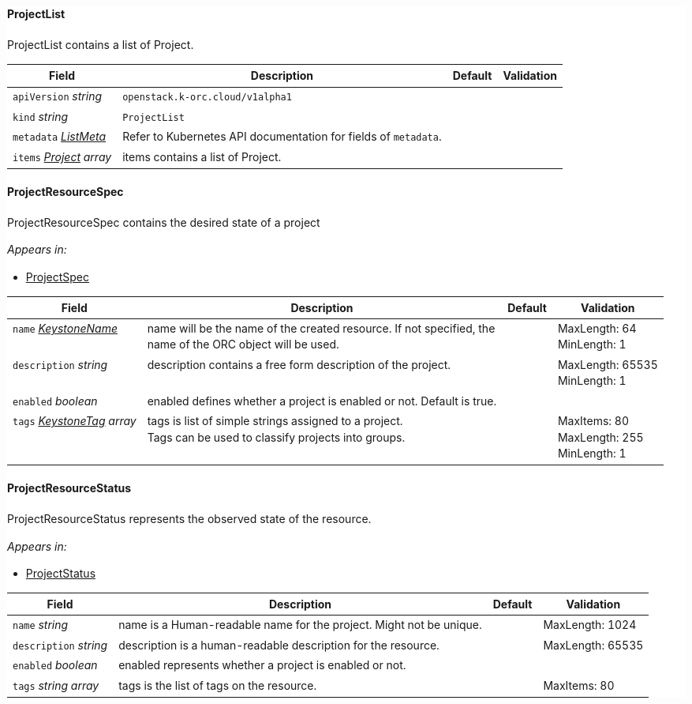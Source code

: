 
#### ProjectList



ProjectList contains a list of Project.





| Field | Description | Default | Validation |
| --- | --- | --- | --- |
| `apiVersion` _string_ | `openstack.k-orc.cloud/v1alpha1` | | |
| `kind` _string_ | `ProjectList` | | |
| `metadata` _[ListMeta](https://kubernetes.io/docs/reference/generated/kubernetes-api/v1.22/#listmeta-v1-meta)_ | Refer to Kubernetes API documentation for fields of `metadata`. |  |  |
| `items` _[Project](#project) array_ | items contains a list of Project. |  |  |


#### ProjectResourceSpec



ProjectResourceSpec contains the desired state of a project



_Appears in:_
- [ProjectSpec](#projectspec)

| Field | Description | Default | Validation |
| --- | --- | --- | --- |
| `name` _[KeystoneName](#keystonename)_ | name will be the name of the created resource. If not specified, the<br />name of the ORC object will be used. |  | MaxLength: 64 <br />MinLength: 1 <br /> |
| `description` _string_ | description contains a free form description of the project. |  | MaxLength: 65535 <br />MinLength: 1 <br /> |
| `enabled` _boolean_ | enabled defines whether a project is enabled or not. Default is true. |  |  |
| `tags` _[KeystoneTag](#keystonetag) array_ | tags is list of simple strings assigned to a project.<br />Tags can be used to classify projects into groups. |  | MaxItems: 80 <br />MaxLength: 255 <br />MinLength: 1 <br /> |


#### ProjectResourceStatus



ProjectResourceStatus represents the observed state of the resource.



_Appears in:_
- [ProjectStatus](#projectstatus)

| Field | Description | Default | Validation |
| --- | --- | --- | --- |
| `name` _string_ | name is a Human-readable name for the project. Might not be unique. |  | MaxLength: 1024 <br /> |
| `description` _string_ | description is a human-readable description for the resource. |  | MaxLength: 65535 <br /> |
| `enabled` _boolean_ | enabled represents whether a project is enabled or not. |  |  |
| `tags` _string array_ | tags is the list of tags on the resource. |  | MaxItems: 80 <br /> |
